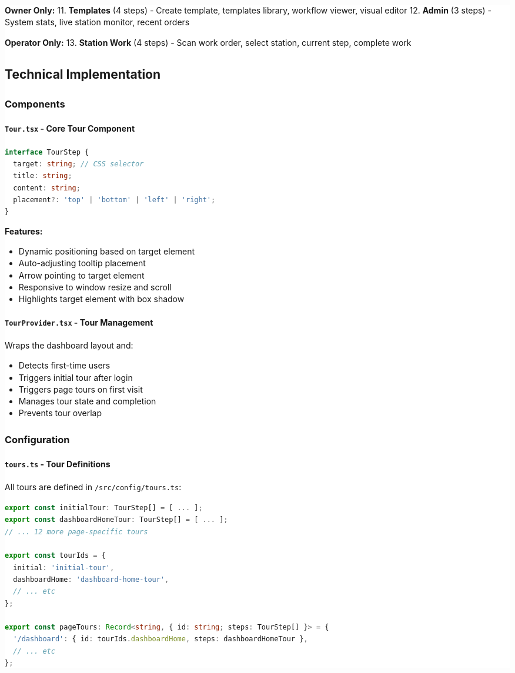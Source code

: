 **Owner Only:**
11. **Templates** (4 steps) - Create template, templates library, workflow viewer, visual editor
12. **Admin** (3 steps) - System stats, live station monitor, recent orders

**Operator Only:**
13. **Station Work** (4 steps) - Scan work order, select station, current step, complete work

## Technical Implementation

### Components

#### `Tour.tsx` - Core Tour Component
```typescript
interface TourStep {
  target: string; // CSS selector
  title: string;
  content: string;
  placement?: 'top' | 'bottom' | 'left' | 'right';
}
```

**Features:**
- Dynamic positioning based on target element
- Auto-adjusting tooltip placement
- Arrow pointing to target element
- Responsive to window resize and scroll
- Highlights target element with box shadow

#### `TourProvider.tsx` - Tour Management
Wraps the dashboard layout and:
- Detects first-time users
- Triggers initial tour after login
- Triggers page tours on first visit
- Manages tour state and completion
- Prevents tour overlap

### Configuration

#### `tours.ts` - Tour Definitions
All tours are defined in `/src/config/tours.ts`:
```typescript
export const initialTour: TourStep[] = [ ... ];
export const dashboardHomeTour: TourStep[] = [ ... ];
// ... 12 more page-specific tours

export const tourIds = {
  initial: 'initial-tour',
  dashboardHome: 'dashboard-home-tour',
  // ... etc
};

export const pageTours: Record<string, { id: string; steps: TourStep[] }> = {
  '/dashboard': { id: tourIds.dashboardHome, steps: dashboardHomeTour },
  // ... etc
};
```
